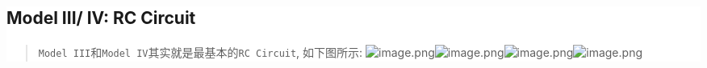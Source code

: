 


## Model III/ IV: RC Circuit
> `Model III`和`Model IV`其实就是最基本的`RC Circuit`, 如下图所示:
> ![image.png](https://cdn.nlark.com/yuque/0/2023/png/12393765/1684326254440-7f5d55d7-66a5-4a5a-aa24-c9d8a21faebd.png#averageHue=%23fdfcfc&clientId=ud3c484e6-5e0d-4&from=paste&id=oJN3Q&originHeight=393&originWidth=1228&originalType=binary&ratio=1.5625&rotation=0&showTitle=false&size=31839&status=done&style=none&taskId=uf88bbe36-aabc-4806-b611-64d3797b05f&title=)![image.png](https://cdn.nlark.com/yuque/0/2023/png/12393765/1687927415464-11eef046-fc22-44b0-84ac-6efc7e3993d5.png#averageHue=%23ffffff&clientId=uc8a14aeb-ed15-4&from=paste&id=u9d7d611a&originHeight=543&originWidth=1524&originalType=binary&ratio=1.5&rotation=0&showTitle=false&size=194478&status=done&style=none&taskId=ue4b3ca1f-de75-4002-944f-cc48f21d76b&title=)![image.png](https://cdn.nlark.com/yuque/0/2023/png/12393765/1687927422447-a5db5c20-4f4d-4636-9a98-8f33ee72a65b.png#averageHue=%23fefefe&clientId=uc8a14aeb-ed15-4&from=paste&height=525&id=u3fee672f&originHeight=788&originWidth=1614&originalType=binary&ratio=1.5&rotation=0&showTitle=false&size=87449&status=done&style=none&taskId=ua41b21a0-18d5-4fd7-bab8-2049ba4b4c6&title=&width=1076)![image.png](https://cdn.nlark.com/yuque/0/2023/png/12393765/1687927428951-71c1bd04-3814-4d55-9e36-b834b2949309.png#averageHue=%23fafafa&clientId=uc8a14aeb-ed15-4&from=paste&height=333&id=u5d7337d5&originHeight=499&originWidth=1084&originalType=binary&ratio=1.5&rotation=0&showTitle=false&size=32115&status=done&style=none&taskId=uc57f291f-8284-4627-abf8-014491f1072&title=&width=722.6666666666666)


